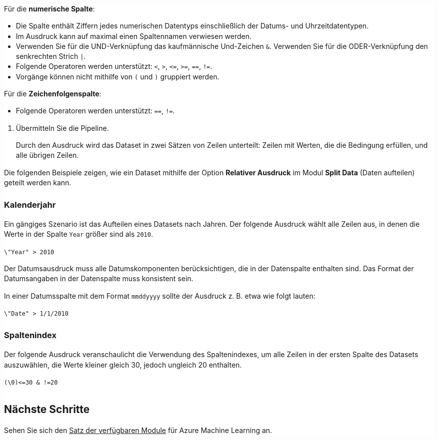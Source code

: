    Für die **numerische Spalte**:
   - Die Spalte enthält Ziffern jedes numerischen Datentyps einschließlich der Datums- und Uhrzeitdatentypen.
   - Im Ausdruck kann auf maximal einen Spaltennamen verwiesen werden.
   - Verwenden Sie für die UND-Verknüpfung das kaufmännische Und-Zeichen `&`. Verwenden Sie für die ODER-Verknüpfung den senkrechten Strich `|`.
   - Folgende Operatoren werden unterstützt: `<`, `>`, `<=`, `>=`, `==`, `!=`.
   - Vorgänge können nicht mithilfe von `(` und `)` gruppiert werden.
   
   Für die **Zeichenfolgenspalte**:
   - Folgende Operatoren werden unterstützt: `==`, `!=`.

1. Übermitteln Sie die Pipeline.

   Durch den Ausdruck wird das Dataset in zwei Sätzen von Zeilen unterteilt: Zeilen mit Werten, die die Bedingung erfüllen, und alle übrigen Zeilen.

Die folgenden Beispiele zeigen, wie ein Dataset mithilfe der Option **Relativer Ausdruck** im Modul **Split Data** (Daten aufteilen) geteilt werden kann.  

### <a name="calendar-year"></a>Kalenderjahr

Ein gängiges Szenario ist das Aufteilen eines Datasets nach Jahren. Der folgende Ausdruck wählt alle Zeilen aus, in denen die Werte in der Spalte `Year` größer sind als `2010`.

```text
\"Year" > 2010
```

Der Datumsausdruck muss alle Datumskomponenten berücksichtigen, die in der Datenspalte enthalten sind. Das Format der Datumsangaben in der Datenspalte muss konsistent sein. 

In einer Datumsspalte mit dem Format `mmddyyyy` sollte der Ausdruck z. B. etwa wie folgt lauten:

```text
\"Date" > 1/1/2010
```

### <a name="column-index"></a>Spaltenindex

Der folgende Ausdruck veranschaulicht die Verwendung des Spaltenindexes, um alle Zeilen in der ersten Spalte des Datasets auszuwählen, die Werte kleiner gleich 30, jedoch ungleich 20 enthalten.

```text
(\0)<=30 & !=20
```


## <a name="next-steps"></a>Nächste Schritte

Sehen Sie sich den [Satz der verfügbaren Module](module-reference.md) für Azure Machine Learning an. 
